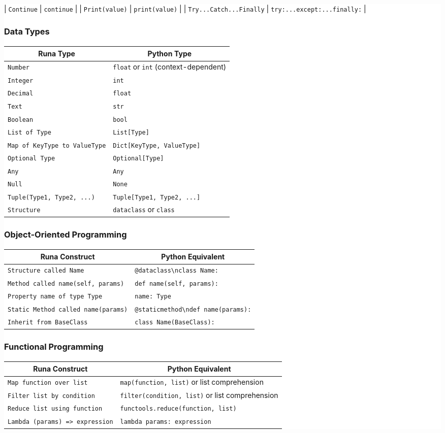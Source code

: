 | `Continue` | `continue` |
| `Print(value)` | `print(value)` |
| `Try...Catch...Finally` | `try:...except:...finally:` |

### Data Types

| Runa Type | Python Type |
|-----------|-------------|
| `Number` | `float` or `int` (context-dependent) |
| `Integer` | `int` |
| `Decimal` | `float` |
| `Text` | `str` |
| `Boolean` | `bool` |
| `List of Type` | `List[Type]` |
| `Map of KeyType to ValueType` | `Dict[KeyType, ValueType]` |
| `Optional Type` | `Optional[Type]` |
| `Any` | `Any` |
| `Null` | `None` |
| `Tuple(Type1, Type2, ...)` | `Tuple[Type1, Type2, ...]` |
| `Structure` | `dataclass` or `class` |

### Object-Oriented Programming

| Runa Construct | Python Equivalent |
|----------------|-------------------|
| `Structure called Name` | `@dataclass\nclass Name:` |
| `Method called name(self, params)` | `def name(self, params):` |
| `Property name of type Type` | `name: Type` |
| `Static Method called name(params)` | `@staticmethod\ndef name(params):` |
| `Inherit from BaseClass` | `class Name(BaseClass):` |

### Functional Programming

| Runa Construct | Python Equivalent |
|----------------|-------------------|
| `Map function over list` | `map(function, list)` or list comprehension |
| `Filter list by condition` | `filter(condition, list)` or list comprehension |
| `Reduce list using function` | `functools.reduce(function, list)` |
| `Lambda (params) => expression` | `lambda params: expression` |
